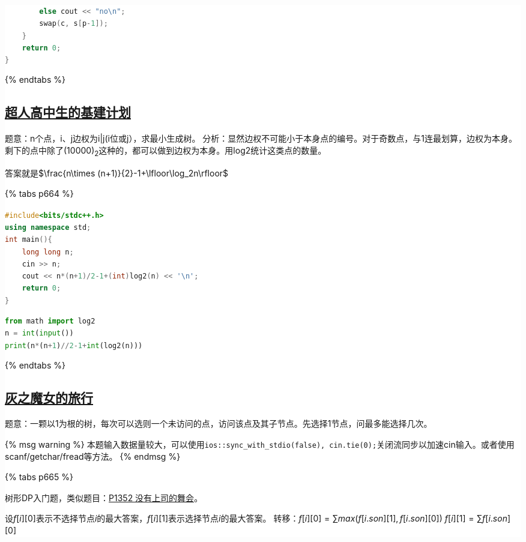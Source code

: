 ```cpp
        else cout << "no\n";
        swap(c, s[p-1]);
    }
    return 0;
}
```

{% endtabs %}

## [超人高中生的基建计划](https://scut.online/p/664)

题意：n个点，i、j边权为i|j(i位或j），求最小生成树。
分析：显然边权不可能小于本身点的编号。对于奇数点，与1连最划算，边权为本身。剩下的点中除了$(10000)_2$这种的，都可以做到边权为本身。用log2统计这类点的数量。

答案就是$\frac{n\times (n+1)}{2}-1+\lfloor\log_2n\rfloor$

{% tabs p664 %}


```cpp
#include<bits/stdc++.h>
using namespace std;
int main(){
    long long n;
	cin >> n;
    cout << n*(n+1)/2-1+(int)log2(n) << '\n';
    return 0;
}
```



```py
from math import log2
n = int(input())
print(n*(n+1)//2-1+int(log2(n)))
```

{% endtabs %}


## [灰之魔女的旅行](https://scut.online/p/665)

题意：一颗以1为根的树，每次可以选则一个未访问的点，访问该点及其子节点。先选择1节点，问最多能选择几次。

{% msg warning %}
本题输入数据量较大，可以使用`ios::sync_with_stdio(false), cin.tie(0);`关闭流同步以加速cin输入。或者使用scanf/getchar/fread等方法。
{% endmsg %}

{% tabs p665 %}


树形DP入门题，类似题目：[P1352 没有上司的舞会](https://www.luogu.com.cn/problem/P1352)。

设$f[i][0]$表示不选择节点$i$的最大答案，$f[i][1]$表示选择节点$i$的最大答案。
转移：$f[i][0]=\sum max(f[i.son][1], f[i.son][0])$
$f[i][1]=\sum f[i.son][0]$
